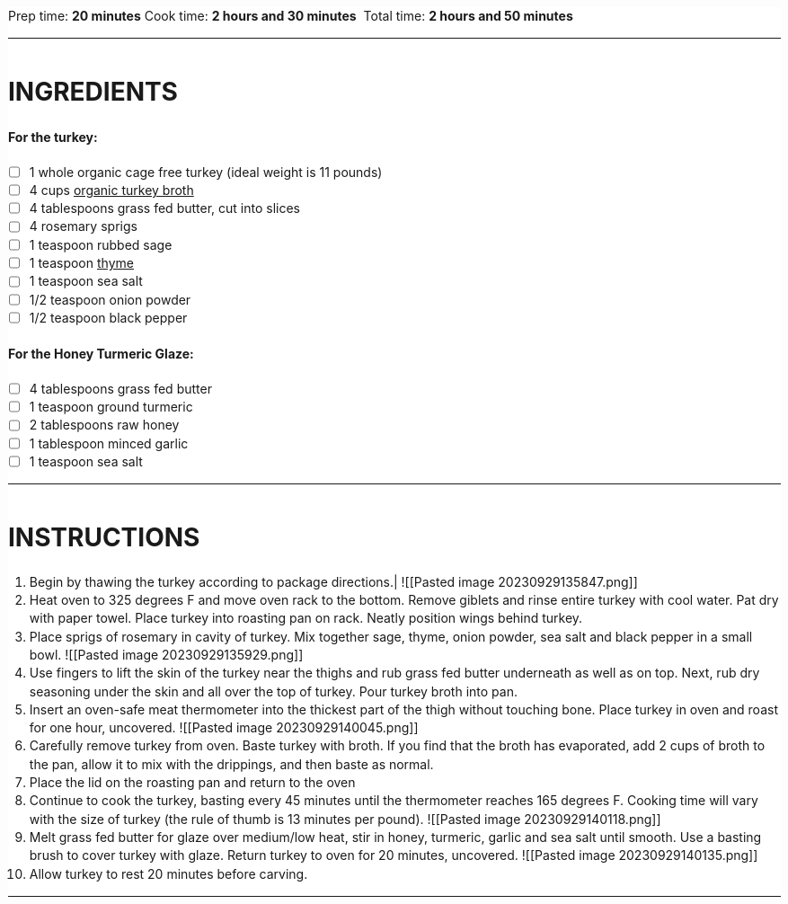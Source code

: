 Prep time: **20 minutes** Cook time: **2 hours and 30 minutes** 
Total time: **2 hours and 50 minutes**

---
# INGREDIENTS

#### For the turkey:

- [ ] 1 whole organic cage free turkey (ideal weight is 11 pounds)
- [ ] 4 cups [organic turkey broth](https://recipes.mercola.com/turkey-bone-broth-recipe.aspx)
- [ ] 4 tablespoons grass fed butter, cut into slices
- [ ] 4 rosemary sprigs
- [ ] 1 teaspoon rubbed sage
- [ ] 1 teaspoon [thyme](https://foodfacts.mercola.com/thyme.html)
- [ ] 1 teaspoon sea salt
- [ ] 1/2 teaspoon onion powder
- [ ] 1/2 teaspoon black pepper
    
#### **For the Honey Turmeric Glaze:**

- [ ] 4 tablespoons grass fed butter
- [ ] 1 teaspoon ground turmeric
- [ ] 2 tablespoons raw honey
- [ ] 1 tablespoon minced garlic
- [ ] 1 teaspoon sea salt

---
# INSTRUCTIONS

1. Begin by thawing the turkey according to package directions.|
![[Pasted image 20230929135847.png]]
2. Heat oven to 325 degrees F and move oven rack to the bottom. Remove giblets and rinse entire turkey with cool water. Pat dry with paper towel. Place turkey into roasting pan on rack. Neatly position wings behind turkey.
3. Place sprigs of rosemary in cavity of turkey. Mix together sage, thyme, onion powder, sea salt and black pepper in a small bowl.
![[Pasted image 20230929135929.png]]
4. Use fingers to lift the skin of the turkey near the thighs and rub grass fed butter underneath as well as on top. Next, rub dry seasoning under the skin and all over the top of turkey. Pour turkey broth into pan.
5. Insert an oven-safe meat thermometer into the thickest part of the thigh without touching bone. Place turkey in oven and roast for one hour, uncovered.
![[Pasted image 20230929140045.png]]
6. Carefully remove turkey from oven. Baste turkey with broth. If you find that the broth has evaporated, add 2 cups of broth to the pan, allow it to mix with the drippings, and then baste as normal.
7. Place the lid on the roasting pan and return to the oven
8. Continue to cook the turkey, basting every 45 minutes until the thermometer reaches 165 degrees F. Cooking time will vary with the size of turkey (the rule of thumb is 13 minutes per pound).
![[Pasted image 20230929140118.png]]
9. Melt grass fed butter for glaze over medium/low heat, stir in honey, turmeric, garlic and sea salt until smooth. Use a basting brush to cover turkey with glaze. Return turkey to oven for 20 minutes, uncovered.
![[Pasted image 20230929140135.png]]
10. Allow turkey to rest 20 minutes before carving.

---